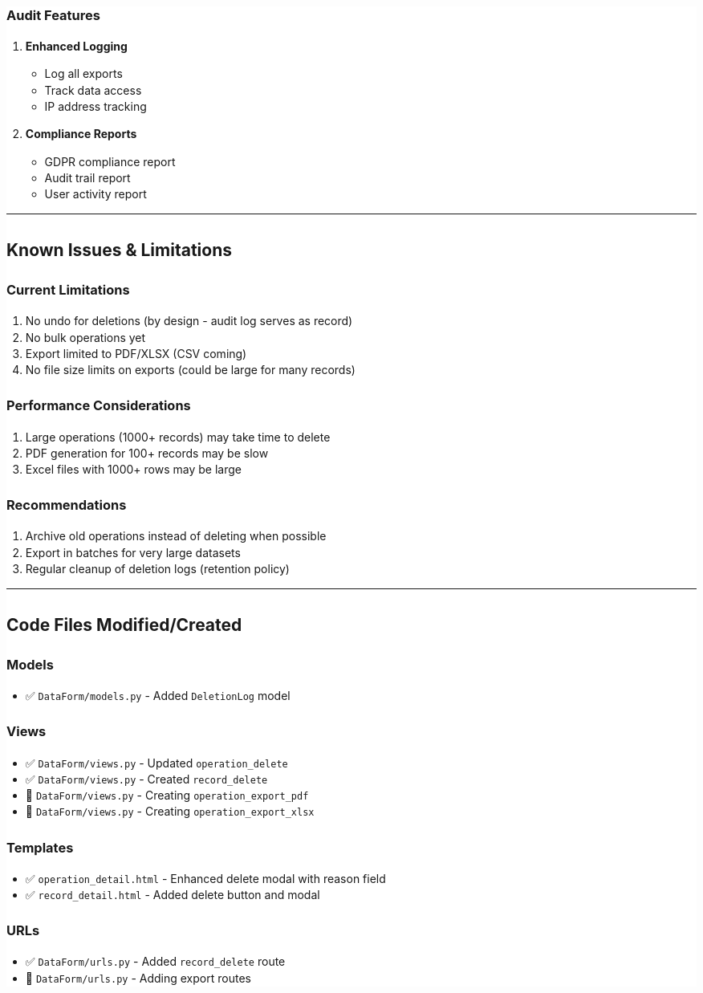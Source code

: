 ### Audit Features
1. **Enhanced Logging**
   - Log all exports
   - Track data access
   - IP address tracking

2. **Compliance Reports**
   - GDPR compliance report
   - Audit trail report
   - User activity report

---

## Known Issues & Limitations

### Current Limitations
1. No undo for deletions (by design - audit log serves as record)
2. No bulk operations yet
3. Export limited to PDF/XLSX (CSV coming)
4. No file size limits on exports (could be large for many records)

### Performance Considerations
1. Large operations (1000+ records) may take time to delete
2. PDF generation for 100+ records may be slow
3. Excel files with 1000+ rows may be large

### Recommendations
1. Archive old operations instead of deleting when possible
2. Export in batches for very large datasets
3. Regular cleanup of deletion logs (retention policy)

---

## Code Files Modified/Created

### Models
- ✅ `DataForm/models.py` - Added `DeletionLog` model

### Views
- ✅ `DataForm/views.py` - Updated `operation_delete`
- ✅ `DataForm/views.py` - Created `record_delete`
- 🔄 `DataForm/views.py` - Creating `operation_export_pdf`
- 🔄 `DataForm/views.py` - Creating `operation_export_xlsx`

### Templates
- ✅ `operation_detail.html` - Enhanced delete modal with reason field
- ✅ `record_detail.html` - Added delete button and modal

### URLs
- ✅ `DataForm/urls.py` - Added `record_delete` route
- 🔄 `DataForm/urls.py` - Adding export routes
